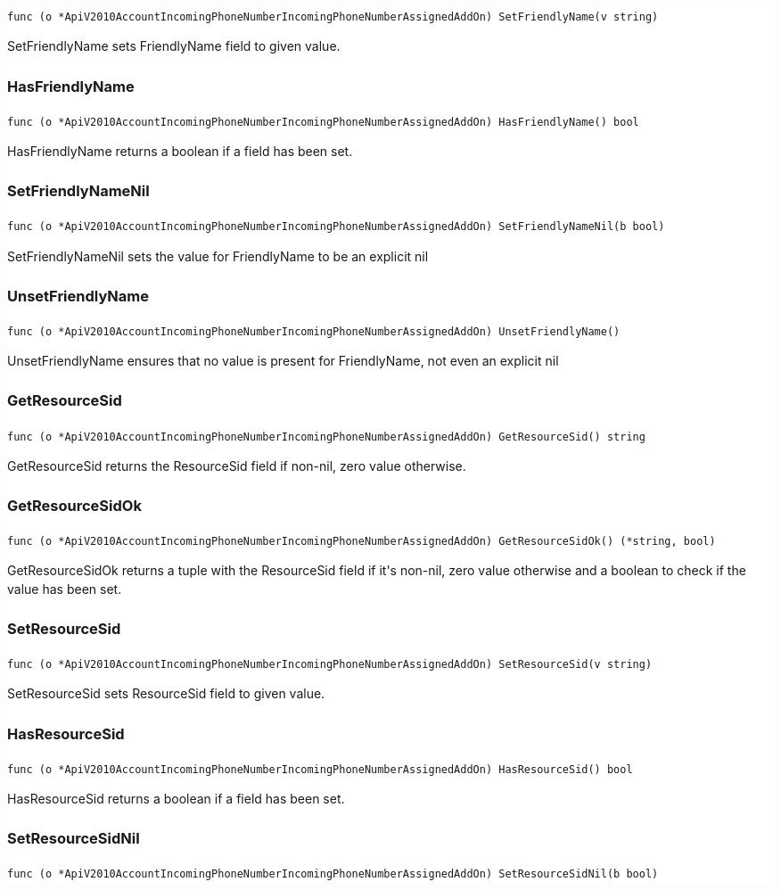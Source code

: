 `func (o *ApiV2010AccountIncomingPhoneNumberIncomingPhoneNumberAssignedAddOn) SetFriendlyName(v string)`

SetFriendlyName sets FriendlyName field to given value.

### HasFriendlyName

`func (o *ApiV2010AccountIncomingPhoneNumberIncomingPhoneNumberAssignedAddOn) HasFriendlyName() bool`

HasFriendlyName returns a boolean if a field has been set.

### SetFriendlyNameNil

`func (o *ApiV2010AccountIncomingPhoneNumberIncomingPhoneNumberAssignedAddOn) SetFriendlyNameNil(b bool)`

 SetFriendlyNameNil sets the value for FriendlyName to be an explicit nil

### UnsetFriendlyName
`func (o *ApiV2010AccountIncomingPhoneNumberIncomingPhoneNumberAssignedAddOn) UnsetFriendlyName()`

UnsetFriendlyName ensures that no value is present for FriendlyName, not even an explicit nil
### GetResourceSid

`func (o *ApiV2010AccountIncomingPhoneNumberIncomingPhoneNumberAssignedAddOn) GetResourceSid() string`

GetResourceSid returns the ResourceSid field if non-nil, zero value otherwise.

### GetResourceSidOk

`func (o *ApiV2010AccountIncomingPhoneNumberIncomingPhoneNumberAssignedAddOn) GetResourceSidOk() (*string, bool)`

GetResourceSidOk returns a tuple with the ResourceSid field if it's non-nil, zero value otherwise
and a boolean to check if the value has been set.

### SetResourceSid

`func (o *ApiV2010AccountIncomingPhoneNumberIncomingPhoneNumberAssignedAddOn) SetResourceSid(v string)`

SetResourceSid sets ResourceSid field to given value.

### HasResourceSid

`func (o *ApiV2010AccountIncomingPhoneNumberIncomingPhoneNumberAssignedAddOn) HasResourceSid() bool`

HasResourceSid returns a boolean if a field has been set.

### SetResourceSidNil

`func (o *ApiV2010AccountIncomingPhoneNumberIncomingPhoneNumberAssignedAddOn) SetResourceSidNil(b bool)`
